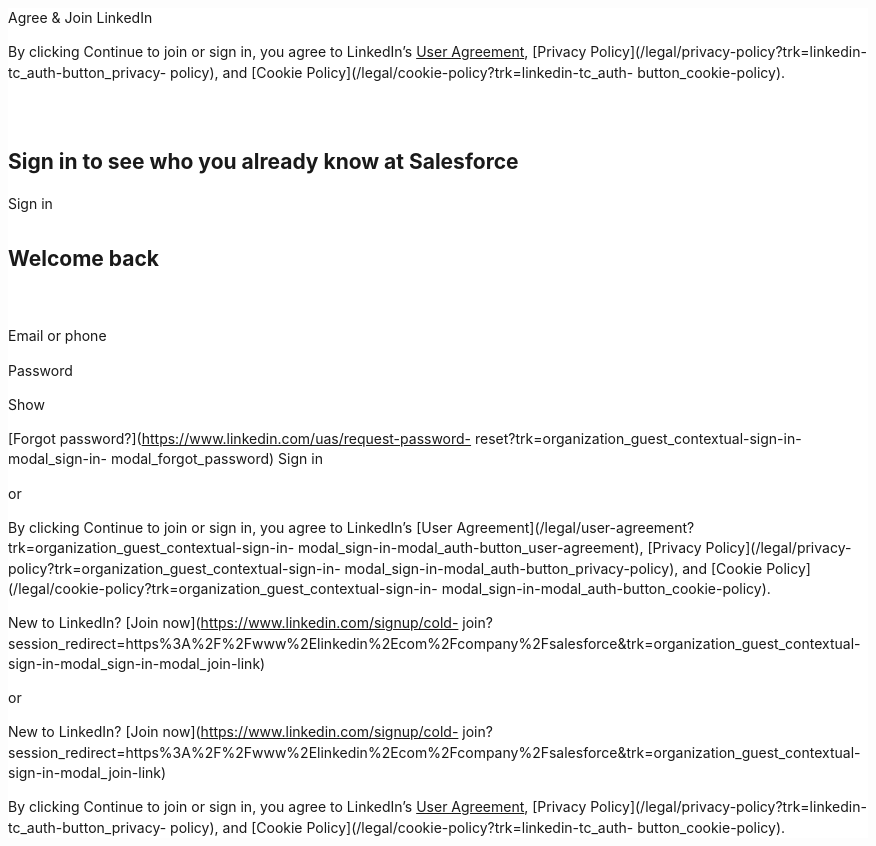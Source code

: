Agree & Join LinkedIn

By clicking Continue to join or sign in, you agree to LinkedIn’s [User
Agreement](/legal/user-agreement?trk=linkedin-tc_auth-button_user-agreement),
[Privacy Policy](/legal/privacy-policy?trk=linkedin-tc_auth-button_privacy-
policy), and [Cookie Policy](/legal/cookie-policy?trk=linkedin-tc_auth-
button_cookie-policy).

`` ``

##  Sign in to see who you already know at Salesforce

Sign in

##  Welcome back

`` `` `` `` `` ``

Email or phone

Password

Show

[Forgot password?](https://www.linkedin.com/uas/request-password-
reset?trk=organization_guest_contextual-sign-in-modal_sign-in-
modal_forgot_password) Sign in

or

By clicking Continue to join or sign in, you agree to LinkedIn’s [User
Agreement](/legal/user-agreement?trk=organization_guest_contextual-sign-in-
modal_sign-in-modal_auth-button_user-agreement), [Privacy
Policy](/legal/privacy-policy?trk=organization_guest_contextual-sign-in-
modal_sign-in-modal_auth-button_privacy-policy), and [Cookie
Policy](/legal/cookie-policy?trk=organization_guest_contextual-sign-in-
modal_sign-in-modal_auth-button_cookie-policy).

New to LinkedIn? [Join now](https://www.linkedin.com/signup/cold-
join?session_redirect=https%3A%2F%2Fwww%2Elinkedin%2Ecom%2Fcompany%2Fsalesforce&trk=organization_guest_contextual-
sign-in-modal_sign-in-modal_join-link)

or

New to LinkedIn? [Join now](https://www.linkedin.com/signup/cold-
join?session_redirect=https%3A%2F%2Fwww%2Elinkedin%2Ecom%2Fcompany%2Fsalesforce&trk=organization_guest_contextual-
sign-in-modal_join-link)

By clicking Continue to join or sign in, you agree to LinkedIn’s [User
Agreement](/legal/user-agreement?trk=linkedin-tc_auth-button_user-agreement),
[Privacy Policy](/legal/privacy-policy?trk=linkedin-tc_auth-button_privacy-
policy), and [Cookie Policy](/legal/cookie-policy?trk=linkedin-tc_auth-
button_cookie-policy).

